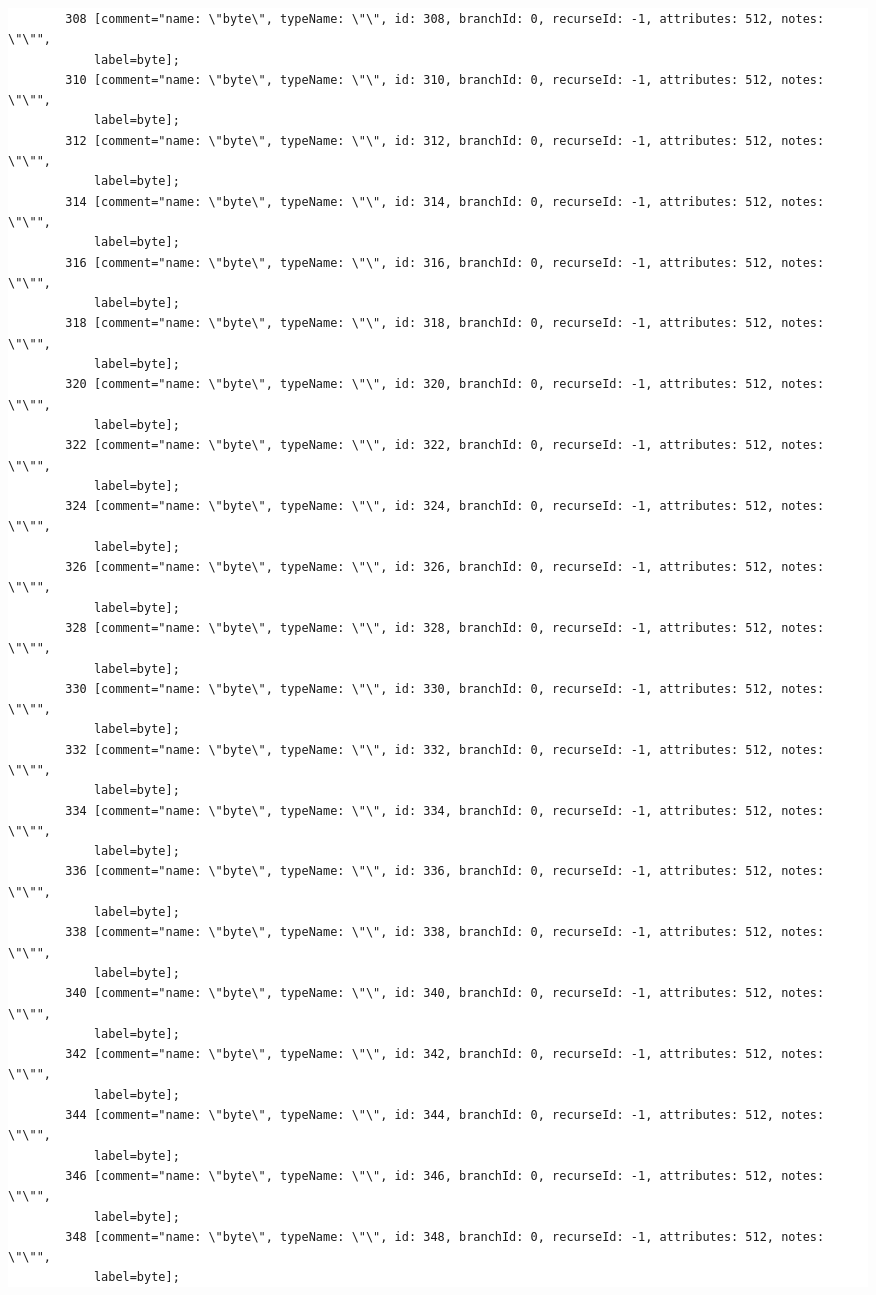 ```viz
		308	[comment="name: \"byte\", typeName: \"\", id: 308, branchId: 0, recurseId: -1, attributes: 512, notes: \"\"",
			label=byte];
		310	[comment="name: \"byte\", typeName: \"\", id: 310, branchId: 0, recurseId: -1, attributes: 512, notes: \"\"",
			label=byte];
		312	[comment="name: \"byte\", typeName: \"\", id: 312, branchId: 0, recurseId: -1, attributes: 512, notes: \"\"",
			label=byte];
		314	[comment="name: \"byte\", typeName: \"\", id: 314, branchId: 0, recurseId: -1, attributes: 512, notes: \"\"",
			label=byte];
		316	[comment="name: \"byte\", typeName: \"\", id: 316, branchId: 0, recurseId: -1, attributes: 512, notes: \"\"",
			label=byte];
		318	[comment="name: \"byte\", typeName: \"\", id: 318, branchId: 0, recurseId: -1, attributes: 512, notes: \"\"",
			label=byte];
		320	[comment="name: \"byte\", typeName: \"\", id: 320, branchId: 0, recurseId: -1, attributes: 512, notes: \"\"",
			label=byte];
		322	[comment="name: \"byte\", typeName: \"\", id: 322, branchId: 0, recurseId: -1, attributes: 512, notes: \"\"",
			label=byte];
		324	[comment="name: \"byte\", typeName: \"\", id: 324, branchId: 0, recurseId: -1, attributes: 512, notes: \"\"",
			label=byte];
		326	[comment="name: \"byte\", typeName: \"\", id: 326, branchId: 0, recurseId: -1, attributes: 512, notes: \"\"",
			label=byte];
		328	[comment="name: \"byte\", typeName: \"\", id: 328, branchId: 0, recurseId: -1, attributes: 512, notes: \"\"",
			label=byte];
		330	[comment="name: \"byte\", typeName: \"\", id: 330, branchId: 0, recurseId: -1, attributes: 512, notes: \"\"",
			label=byte];
		332	[comment="name: \"byte\", typeName: \"\", id: 332, branchId: 0, recurseId: -1, attributes: 512, notes: \"\"",
			label=byte];
		334	[comment="name: \"byte\", typeName: \"\", id: 334, branchId: 0, recurseId: -1, attributes: 512, notes: \"\"",
			label=byte];
		336	[comment="name: \"byte\", typeName: \"\", id: 336, branchId: 0, recurseId: -1, attributes: 512, notes: \"\"",
			label=byte];
		338	[comment="name: \"byte\", typeName: \"\", id: 338, branchId: 0, recurseId: -1, attributes: 512, notes: \"\"",
			label=byte];
		340	[comment="name: \"byte\", typeName: \"\", id: 340, branchId: 0, recurseId: -1, attributes: 512, notes: \"\"",
			label=byte];
		342	[comment="name: \"byte\", typeName: \"\", id: 342, branchId: 0, recurseId: -1, attributes: 512, notes: \"\"",
			label=byte];
		344	[comment="name: \"byte\", typeName: \"\", id: 344, branchId: 0, recurseId: -1, attributes: 512, notes: \"\"",
			label=byte];
		346	[comment="name: \"byte\", typeName: \"\", id: 346, branchId: 0, recurseId: -1, attributes: 512, notes: \"\"",
			label=byte];
		348	[comment="name: \"byte\", typeName: \"\", id: 348, branchId: 0, recurseId: -1, attributes: 512, notes: \"\"",
			label=byte];
```